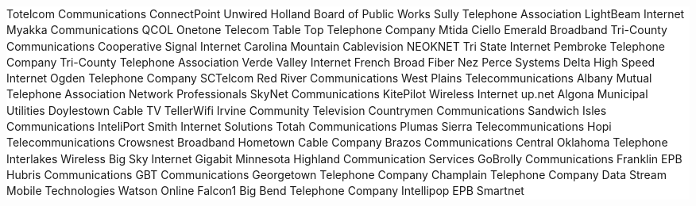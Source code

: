 Totelcom Communications 
ConnectPoint 
Unwired 
Holland Board of Public Works 
Sully Telephone Association 
LightBeam Internet 
Myakka Communications 
QCOL 
Onetone Telecom 
Table Top Telephone Company 
Mtida 
Ciello 
Emerald Broadband 
Tri-County Communications Cooperative 
Signal Internet 
Carolina Mountain Cablevision 
NEOKNET 
Tri State Internet 
Pembroke Telephone Company 
Tri-County Telephone Association 
Verde Valley Internet 
French Broad Fiber 
Nez Perce Systems 
Delta High Speed Internet 
Ogden Telephone Company 
SCTelcom 
Red River Communications 
West Plains Telecommunications 
Albany Mutual Telephone Association 
Network Professionals 
SkyNet Communications 
KitePilot Wireless Internet 
up.net 
Algona Municipal Utilities 
Doylestown Cable TV 
TellerWifi 
Irvine Community Television 
Countrymen Communications 
Sandwich Isles Communications 
InteliPort 
Smith Internet Solutions 
Totah Communications 
Plumas Sierra Telecommunications 
Hopi Telecommunications 
Crowsnest Broadband 
Hometown Cable Company 
Brazos Communications 
Central Oklahoma Telephone 
Interlakes Wireless 
Big Sky Internet 
Gigabit Minnesota 
Highland Communication Services 
GoBrolly Communications 
Franklin EPB 
Hubris Communications 
GBT Communications 
Georgetown Telephone Company 
Champlain Telephone Company 
Data Stream Mobile Technologies 
Watson Online 
Falcon1 
Big Bend Telephone Company 
Intellipop 
EPB Smartnet 